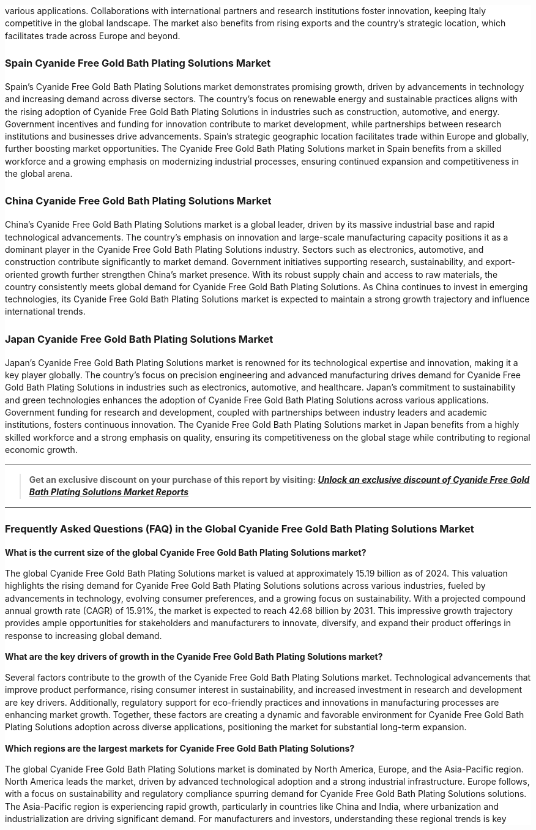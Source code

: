 various applications. Collaborations with international partners and research institutions foster innovation, keeping Italy competitive in the global landscape. The market also benefits from rising exports and the country&rsquo;s strategic location, which facilitates trade across Europe and beyond.</p><h3>Spain Cyanide Free Gold Bath Plating Solutions Market</h3><p>Spain&rsquo;s Cyanide Free Gold Bath Plating Solutions market demonstrates promising growth, driven by advancements in technology and increasing demand across diverse sectors. The country&rsquo;s focus on renewable energy and sustainable practices aligns with the rising adoption of Cyanide Free Gold Bath Plating Solutions in industries such as construction, automotive, and energy. Government incentives and funding for innovation contribute to market development, while partnerships between research institutions and businesses drive advancements. Spain&rsquo;s strategic geographic location facilitates trade within Europe and globally, further boosting market opportunities. The Cyanide Free Gold Bath Plating Solutions market in Spain benefits from a skilled workforce and a growing emphasis on modernizing industrial processes, ensuring continued expansion and competitiveness in the global arena.</p><h3>China Cyanide Free Gold Bath Plating Solutions Market</h3><p>China&rsquo;s Cyanide Free Gold Bath Plating Solutions market is a global leader, driven by its massive industrial base and rapid technological advancements. The country&rsquo;s emphasis on innovation and large-scale manufacturing capacity positions it as a dominant player in the Cyanide Free Gold Bath Plating Solutions industry. Sectors such as electronics, automotive, and construction contribute significantly to market demand. Government initiatives supporting research, sustainability, and export-oriented growth further strengthen China&rsquo;s market presence. With its robust supply chain and access to raw materials, the country consistently meets global demand for Cyanide Free Gold Bath Plating Solutions. As China continues to invest in emerging technologies, its Cyanide Free Gold Bath Plating Solutions market is expected to maintain a strong growth trajectory and influence international trends.</p><h3>Japan Cyanide Free Gold Bath Plating Solutions Market</h3><p>Japan&rsquo;s Cyanide Free Gold Bath Plating Solutions market is renowned for its technological expertise and innovation, making it a key player globally. The country&rsquo;s focus on precision engineering and advanced manufacturing drives demand for Cyanide Free Gold Bath Plating Solutions in industries such as electronics, automotive, and healthcare. Japan&rsquo;s commitment to sustainability and green technologies enhances the adoption of Cyanide Free Gold Bath Plating Solutions across various applications. Government funding for research and development, coupled with partnerships between industry leaders and academic institutions, fosters continuous innovation. The Cyanide Free Gold Bath Plating Solutions market in Japan benefits from a highly skilled workforce and a strong emphasis on quality, ensuring its competitiveness on the global stage while contributing to regional economic growth.</p><hr /><blockquote><p><strong>Get an exclusive discount on your purchase of this report by visiting: <em><a href="://marketresearchpulse.com/ask-for-discount/57800?utm_source=Github&amp;utm_medium=021">Unlock an exclusive discount of Cyanide Free Gold Bath Plating Solutions Market Reports</a></em>&nbsp;</strong></p></blockquote><hr /><h3>Frequently Asked Questions (FAQ) in the Global Cyanide Free Gold Bath Plating Solutions Market</h3><p><strong>What is the current size of the global Cyanide Free Gold Bath Plating Solutions market?</strong></p><p>The global Cyanide Free Gold Bath Plating Solutions market is valued at approximately 15.19 billion as of 2024. This valuation highlights the rising demand for Cyanide Free Gold Bath Plating Solutions solutions across various industries, fueled by advancements in technology, evolving consumer preferences, and a growing focus on sustainability. With a projected compound annual growth rate (CAGR) of 15.91%, the market is expected to reach 42.68 billion by 2031. This impressive growth trajectory provides ample opportunities for stakeholders and manufacturers to innovate, diversify, and expand their product offerings in response to increasing global demand.</p><p><strong>What are the key drivers of growth in the Cyanide Free Gold Bath Plating Solutions market?</strong></p><p>Several factors contribute to the growth of the Cyanide Free Gold Bath Plating Solutions market. Technological advancements that improve product performance, rising consumer interest in sustainability, and increased investment in research and development are key drivers. Additionally, regulatory support for eco-friendly practices and innovations in manufacturing processes are enhancing market growth. Together, these factors are creating a dynamic and favorable environment for Cyanide Free Gold Bath Plating Solutions adoption across diverse applications, positioning the market for substantial long-term expansion.</p><p><strong>Which regions are the largest markets for Cyanide Free Gold Bath Plating Solutions?</strong></p><p>The global Cyanide Free Gold Bath Plating Solutions market is dominated by North America, Europe, and the Asia-Pacific region. North America leads the market, driven by advanced technological adoption and a strong industrial infrastructure. Europe follows, with a focus on sustainability and regulatory compliance spurring demand for Cyanide Free Gold Bath Plating Solutions solutions. The Asia-Pacific region is experiencing rapid growth, particularly in countries like China and India, where urbanization and industrialization are driving significant demand. For manufacturers and investors, understanding these regional trends is key